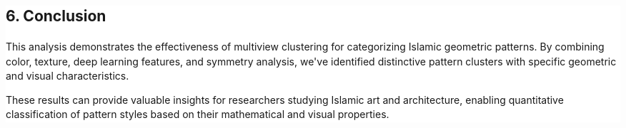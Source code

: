## 6. Conclusion

This analysis demonstrates the effectiveness of multiview clustering for categorizing Islamic geometric patterns. By combining color, texture, deep learning features, and symmetry analysis, we've identified distinctive pattern clusters with specific geometric and visual characteristics.

These results can provide valuable insights for researchers studying Islamic art and architecture, enabling quantitative classification of pattern styles based on their mathematical and visual properties.

